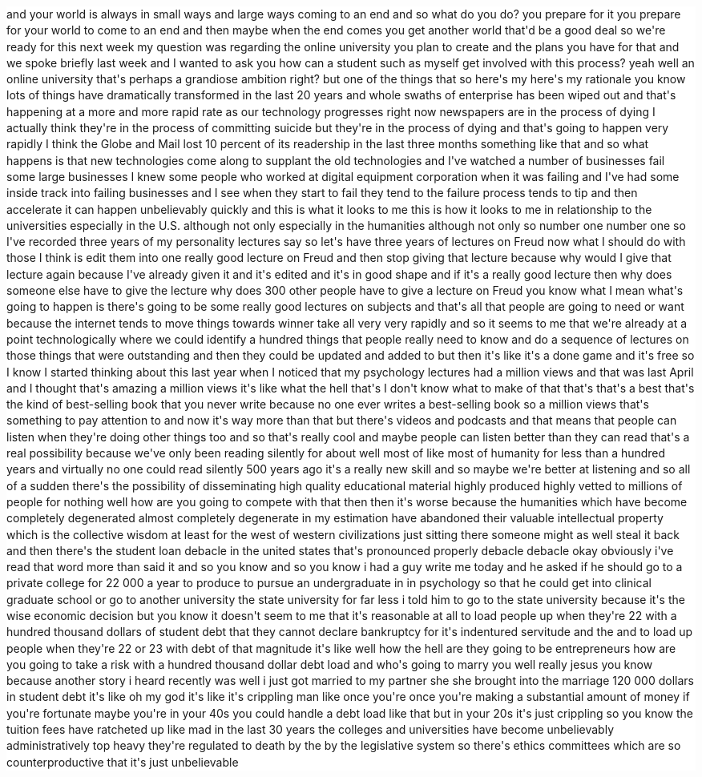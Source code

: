 and your world is always in small ways and large ways coming to an end and so what do you do? you prepare for it you prepare for your world to come to an end and then maybe when the end comes you get another world that'd be a good deal so we're ready for this next week my question was regarding the online university you plan to create and the plans you have for that and we spoke briefly last week and I wanted to ask you how can a student such as myself get involved with this process? yeah well an online university that's perhaps a grandiose ambition right? but one of the things that so here's my here's my rationale you know lots of things have dramatically transformed in the last 20 years and whole swaths of enterprise has been wiped out and that's happening at a more and more rapid rate as our technology progresses right now newspapers are in the process of dying I actually think they're in the process of committing suicide but they're in the process of dying and that's going to happen very rapidly I think the Globe and Mail lost 10 percent of its readership in the last three months something like that and so what happens is that new technologies come along to supplant the old technologies and I've watched a number of businesses fail some large businesses I knew some people who worked at digital equipment corporation when it was failing and I've had some inside track into failing businesses and I see when they start to fail they tend to the failure process tends to tip and then accelerate it can happen unbelievably quickly and this is what it looks to me this is how it looks to me in relationship to the universities especially in the U.S. although not only especially in the humanities although not only so number one number one so I've recorded three years of my personality lectures say so let's have three years of lectures on Freud now what I should do with those I think is edit them into one really good lecture on Freud and then stop giving that lecture because why would I give that lecture again because I've already given it and it's edited and it's in good shape and if it's a really good lecture then why does someone else have to give the lecture why does 300 other people have to give a lecture on Freud you know what I mean what's going to happen is there's going to be some really good lectures on subjects and that's all that people are going to need or want because the internet tends to move things towards winner take all very very rapidly and so it seems to me that we're already at a point technologically where we could identify a hundred things that people really need to know and do a sequence of lectures on those things that were outstanding and then they could be updated and added to but then it's like it's a done game and it's free so I know I started thinking about this last year when I noticed that my psychology lectures had a million views and that was last April and I thought that's amazing a million views it's like what the hell that's I don't know what to make of that that's that's a best that's the kind of best-selling book that you never write because no one ever writes a best-selling book so a million views that's something to pay attention to and now it's way more than that but there's videos and podcasts and that means that people can listen when they're doing other things too and so that's really cool and maybe people can listen better than they can read that's a real possibility because we've only been reading silently for about well most of like most of humanity for less than a hundred years and virtually no one could read silently 500 years ago it's a really new skill and so maybe we're better at listening and so all of a sudden there's the possibility of disseminating high quality educational material highly produced highly vetted to millions of people for nothing well how are you going to compete with that then then it's worse because the humanities which have become completely degenerated almost completely degenerate in my estimation have abandoned their valuable intellectual property which is the collective wisdom at least for the west of western civilizations just sitting there someone might as well steal it back and then there's the student loan debacle in the united states that's pronounced properly debacle debacle okay obviously i've read that word more than said it and so you know and so you know i had a guy write me today and he asked if he should go to a private college for 22 000 a year to produce to pursue an undergraduate in in psychology so that he could get into clinical graduate school or go to another university the state university for far less i told him to go to the state university because it's the wise economic decision but you know it doesn't seem to me that it's reasonable at all to load people up when they're 22 with a hundred thousand dollars of student debt that they cannot declare bankruptcy for it's indentured servitude and the and to load up people when they're 22 or 23 with debt of that magnitude it's like well how the hell are they going to be entrepreneurs how are you going to take a risk with a hundred thousand dollar debt load and who's going to marry you well really jesus you know because another story i heard recently was well i just got married to my partner she she brought into the marriage 120 000 dollars in student debt it's like oh my god it's like it's crippling man like once you're once you're making a substantial amount of money if you're fortunate maybe you're in your 40s you could handle a debt load like that but in your 20s it's just crippling so you know the tuition fees have ratcheted up like mad in the last 30 years the colleges and universities have become unbelievably administratively top heavy they're regulated to death by the by the legislative system so there's ethics committees which are so counterproductive that it's just unbelievable